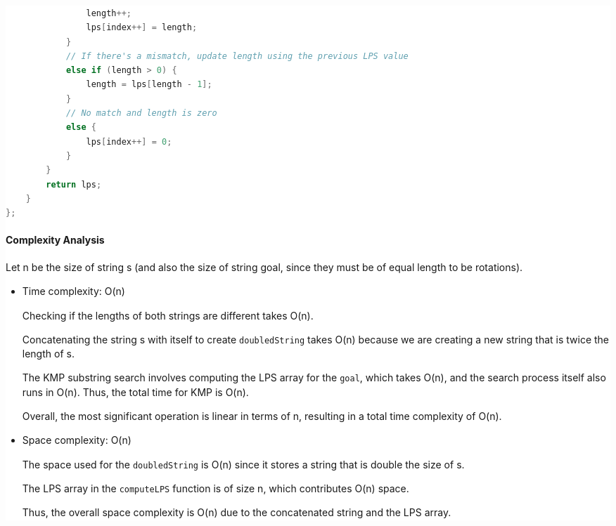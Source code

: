 ```cpp
                length++;
                lps[index++] = length;
            }
            // If there's a mismatch, update length using the previous LPS value
            else if (length > 0) {
                length = lps[length - 1];
            }
            // No match and length is zero
            else {
                lps[index++] = 0;
            }
        }
        return lps;
    }
};
```

#### Complexity Analysis

Let n be the size of string s (and also the size of string goal, since they must be of equal length to be rotations).

- Time complexity: O(n)
    
    Checking if the lengths of both strings are different takes O(n).
    
    Concatenating the string s with itself to create `doubledString` takes O(n) because we are creating a new string that is twice the length of s.
    
    The KMP substring search involves computing the LPS array for the `goal`, which takes O(n), and the search process itself also runs in O(n). Thus, the total time for KMP is O(n).
    
    Overall, the most significant operation is linear in terms of n, resulting in a total time complexity of O(n).
    
- Space complexity: O(n)
    
    The space used for the `doubledString` is O(n) since it stores a string that is double the size of s.
    
    The LPS array in the `computeLPS` function is of size n, which contributes O(n) space.
    
    Thus, the overall space complexity is O(n) due to the concatenated string and the LPS array.

